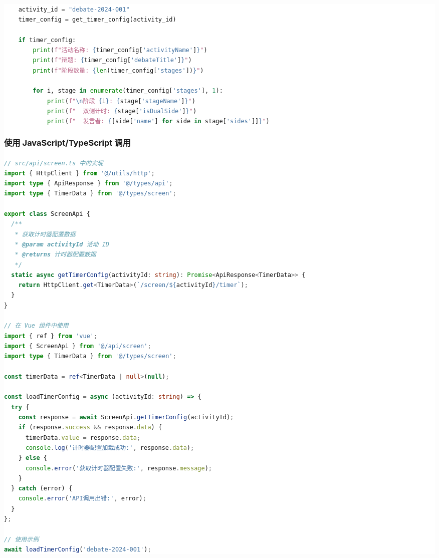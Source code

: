 ```python
    activity_id = "debate-2024-001"
    timer_config = get_timer_config(activity_id)

    if timer_config:
        print(f"活动名称: {timer_config['activityName']}")
        print(f"辩题: {timer_config['debateTitle']}")
        print(f"阶段数量: {len(timer_config['stages'])}")

        for i, stage in enumerate(timer_config['stages'], 1):
            print(f"\n阶段 {i}: {stage['stageName']}")
            print(f"  双侧计时: {stage['isDualSide']}")
            print(f"  发言者: {[side['name'] for side in stage['sides']]}")
```

### 使用 JavaScript/TypeScript 调用

```typescript
// src/api/screen.ts 中的实现
import { HttpClient } from '@/utils/http';
import type { ApiResponse } from '@/types/api';
import type { TimerData } from '@/types/screen';

export class ScreenApi {
  /**
   * 获取计时器配置数据
   * @param activityId 活动 ID
   * @returns 计时器配置数据
   */
  static async getTimerConfig(activityId: string): Promise<ApiResponse<TimerData>> {
    return HttpClient.get<TimerData>(`/screen/${activityId}/timer`);
  }
}

// 在 Vue 组件中使用
import { ref } from 'vue';
import { ScreenApi } from '@/api/screen';
import type { TimerData } from '@/types/screen';

const timerData = ref<TimerData | null>(null);

const loadTimerConfig = async (activityId: string) => {
  try {
    const response = await ScreenApi.getTimerConfig(activityId);
    if (response.success && response.data) {
      timerData.value = response.data;
      console.log('计时器配置加载成功:', response.data);
    } else {
      console.error('获取计时器配置失败:', response.message);
    }
  } catch (error) {
    console.error('API调用出错:', error);
  }
};

// 使用示例
await loadTimerConfig('debate-2024-001');
```
